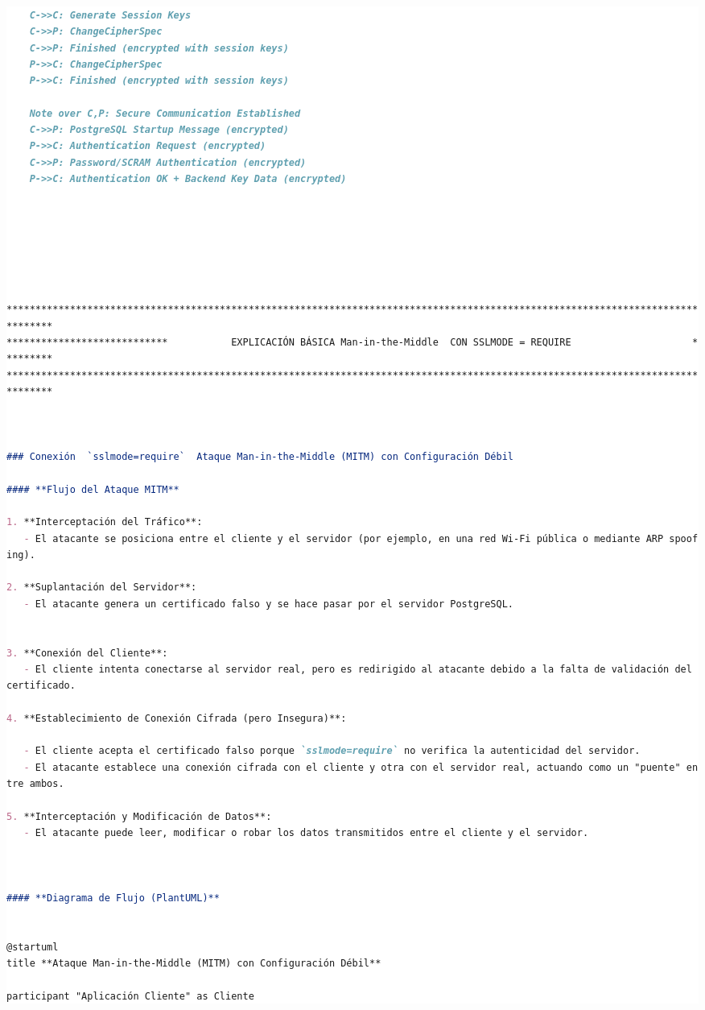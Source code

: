 ```markdown
    C->>C: Generate Session Keys
    C->>P: ChangeCipherSpec
    C->>P: Finished (encrypted with session keys)
    P->>C: ChangeCipherSpec
    P->>C: Finished (encrypted with session keys)

    Note over C,P: Secure Communication Established
    C->>P: PostgreSQL Startup Message (encrypted)
    P->>C: Authentication Request (encrypted)
    C->>P: Password/SCRAM Authentication (encrypted)
    P->>C: Authentication OK + Backend Key Data (encrypted)


 




******************************************************************************************************************************** 
****************************           EXPLICACIÓN BÁSICA Man-in-the-Middle  CON SSLMODE = REQUIRE                     ********* 
********************************************************************************************************************************


 
### Conexión  `sslmode=require`  Ataque Man-in-the-Middle (MITM) con Configuración Débil

#### **Flujo del Ataque MITM**

1. **Interceptación del Tráfico**:  
   - El atacante se posiciona entre el cliente y el servidor (por ejemplo, en una red Wi-Fi pública o mediante ARP spoofing).  

2. **Suplantación del Servidor**:  
   - El atacante genera un certificado falso y se hace pasar por el servidor PostgreSQL.  


3. **Conexión del Cliente**:  
   - El cliente intenta conectarse al servidor real, pero es redirigido al atacante debido a la falta de validación del certificado.  

4. **Establecimiento de Conexión Cifrada (pero Insegura)**:  

   - El cliente acepta el certificado falso porque `sslmode=require` no verifica la autenticidad del servidor.  
   - El atacante establece una conexión cifrada con el cliente y otra con el servidor real, actuando como un "puente" entre ambos.  

5. **Interceptación y Modificación de Datos**:  
   - El atacante puede leer, modificar o robar los datos transmitidos entre el cliente y el servidor.  



#### **Diagrama de Flujo (PlantUML)**


@startuml
title **Ataque Man-in-the-Middle (MITM) con Configuración Débil**

participant "Aplicación Cliente" as Cliente
```
